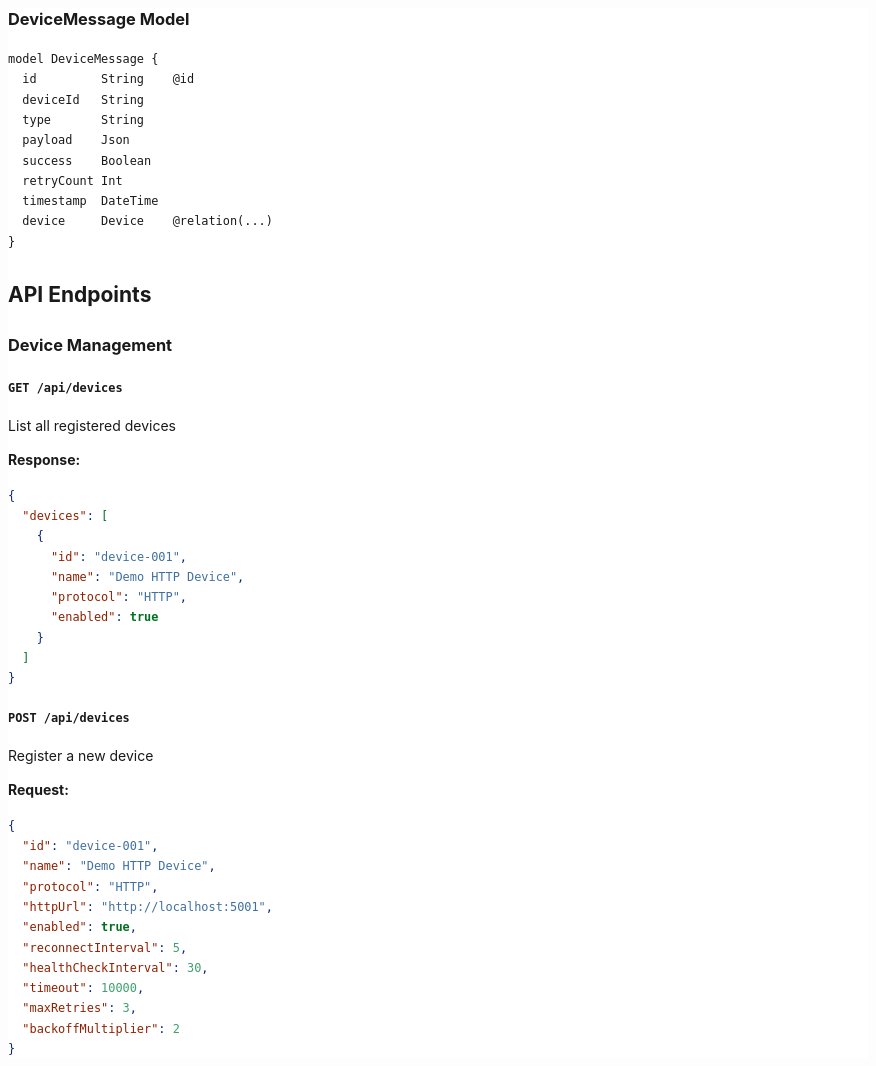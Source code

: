 ### DeviceMessage Model
```prisma
model DeviceMessage {
  id         String    @id
  deviceId   String
  type       String
  payload    Json
  success    Boolean
  retryCount Int
  timestamp  DateTime
  device     Device    @relation(...)
}
```

## API Endpoints

### Device Management

#### `GET /api/devices`
List all registered devices

**Response:**
```json
{
  "devices": [
    {
      "id": "device-001",
      "name": "Demo HTTP Device",
      "protocol": "HTTP",
      "enabled": true
    }
  ]
}
```

#### `POST /api/devices`
Register a new device

**Request:**
```json
{
  "id": "device-001",
  "name": "Demo HTTP Device",
  "protocol": "HTTP",
  "httpUrl": "http://localhost:5001",
  "enabled": true,
  "reconnectInterval": 5,
  "healthCheckInterval": 30,
  "timeout": 10000,
  "maxRetries": 3,
  "backoffMultiplier": 2
}
```
